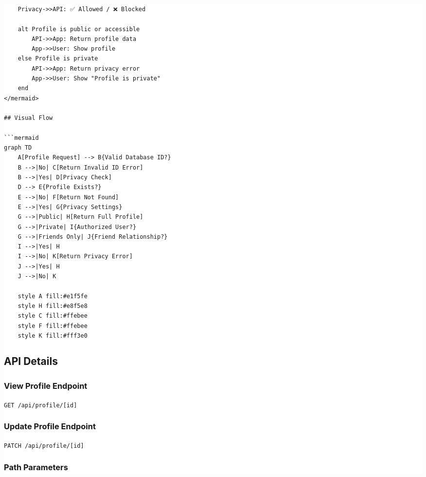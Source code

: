 ````mermaid
    Privacy->>API: ✅ Allowed / ❌ Blocked

    alt Profile is public or accessible
        API->>App: Return profile data
        App->>User: Show profile
    else Profile is private
        API->>App: Return privacy error
        App->>User: Show "Profile is private"
    end
</mermaid>

## Visual Flow

```mermaid
graph TD
    A[Profile Request] --> B{Valid Database ID?}
    B -->|No| C[Return Invalid ID Error]
    B -->|Yes| D[Privacy Check]
    D --> E{Profile Exists?}
    E -->|No| F[Return Not Found]
    E -->|Yes| G{Privacy Settings}
    G -->|Public| H[Return Full Profile]
    G -->|Private| I{Authorized User?}
    G -->|Friends Only| J{Friend Relationship?}
    I -->|Yes| H
    I -->|No| K[Return Privacy Error]
    J -->|Yes| H
    J -->|No| K

    style A fill:#e1f5fe
    style H fill:#e8f5e8
    style C fill:#ffebee
    style F fill:#ffebee
    style K fill:#fff3e0
````

## API Details

### View Profile Endpoint

```
GET /api/profile/[id]
```

### Update Profile Endpoint

```
PATCH /api/profile/[id]
```

### Path Parameters
